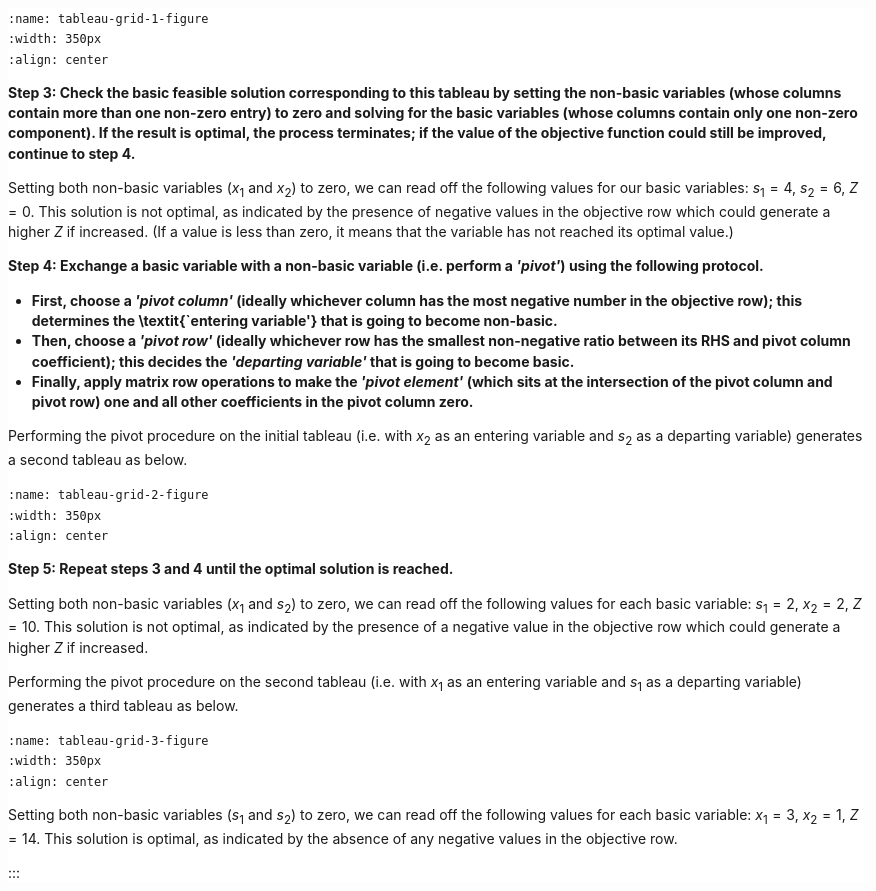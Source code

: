 ```{figure} tableau-grid-1.png
:name: tableau-grid-1-figure
:width: 350px
:align: center
```

**Step 3: Check the basic feasible solution corresponding to this tableau by setting the non-basic variables (whose columns contain more than one non-zero entry) to zero and solving for the basic variables (whose columns contain only one non-zero component). If the result is optimal, the process terminates; if the value of the objective function could still be improved, continue to step 4.**

Setting both non-basic variables ($x_1$ and $x_2$) to zero, we can read off the following values for our basic variables: $s_1=4$, $s_2=6$, $Z=0$. This solution is not optimal, as indicated by the presence of negative values in the objective row which could generate a higher $Z$ if increased. (If a value is less than zero, it means that the variable has not reached its optimal value.)


**Step 4: Exchange a basic variable with a non-basic variable (i.e. perform a *'pivot'*) using the following protocol.**
- **First, choose a *'pivot column'* (ideally whichever column has the most negative number in the objective row); this determines the \textit{`entering variable'} that is going to become non-basic.**
- **Then, choose a *'pivot row'* (ideally whichever row has the smallest non-negative ratio between its RHS and pivot column coefficient); this decides the *'departing variable'* that is going to become basic.**
- **Finally, apply matrix row operations to make the *'pivot element'* (which sits at the intersection of the pivot column and pivot row) one and all other coefficients in the pivot column zero.**

Performing the pivot procedure on the initial tableau (i.e. with $x_2$ as an entering variable and $s_2$ as a departing variable) generates a second tableau as below.

```{figure} tableau-grid-2.png
:name: tableau-grid-2-figure
:width: 350px
:align: center
```

**Step 5: Repeat steps $\mathbf{3}$ and  $\mathbf{4}$ until the optimal solution is reached.**

Setting both non-basic variables ($x_1$ and $s_2$) to zero, we can read off the following values for each basic variable: $s_1=2$, $x_2=2$, $Z=10$. This solution is not optimal, as indicated by the presence of a negative value in the objective row which could generate a higher $Z$ if increased.

Performing the pivot procedure on the second tableau (i.e. with $x_1$ as an entering variable and $s_1$ as a departing variable) generates a third tableau as below.

```{figure} tableau-grid-3.png
:name: tableau-grid-3-figure
:width: 350px
:align: center
```

Setting both non-basic variables ($s_1$ and $s_2$) to zero, we can read off the following values for each basic variable: $x_1=3$, $x_2=1$, $Z=14$. This solution is optimal, as indicated by the absence of any negative values in the objective row.


:::

